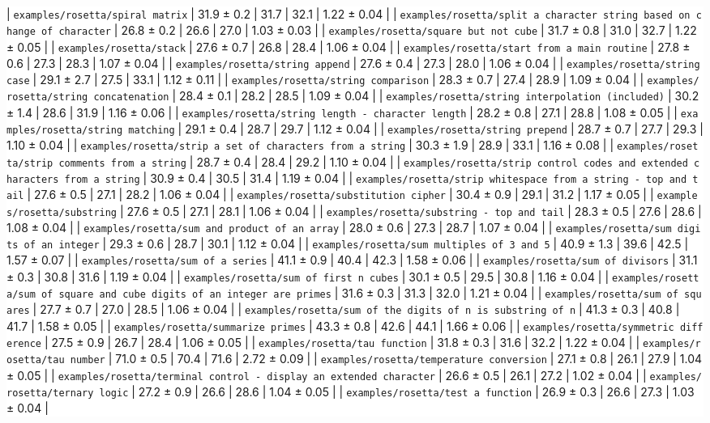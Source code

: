 | `examples/rosetta/spiral matrix` | 31.9 ± 0.2 | 31.7 | 32.1 | 1.22 ± 0.04 |
| `examples/rosetta/split a character string based on change of character` | 26.8 ± 0.2 | 26.6 | 27.0 | 1.03 ± 0.03 |
| `examples/rosetta/square but not cube` | 31.7 ± 0.8 | 31.0 | 32.7 | 1.22 ± 0.05 |
| `examples/rosetta/stack` | 27.6 ± 0.7 | 26.8 | 28.4 | 1.06 ± 0.04 |
| `examples/rosetta/start from a main routine` | 27.8 ± 0.6 | 27.3 | 28.3 | 1.07 ± 0.04 |
| `examples/rosetta/string append` | 27.6 ± 0.4 | 27.3 | 28.0 | 1.06 ± 0.04 |
| `examples/rosetta/string case` | 29.1 ± 2.7 | 27.5 | 33.1 | 1.12 ± 0.11 |
| `examples/rosetta/string comparison` | 28.3 ± 0.7 | 27.4 | 28.9 | 1.09 ± 0.04 |
| `examples/rosetta/string concatenation` | 28.4 ± 0.1 | 28.2 | 28.5 | 1.09 ± 0.04 |
| `examples/rosetta/string interpolation (included)` | 30.2 ± 1.4 | 28.6 | 31.9 | 1.16 ± 0.06 |
| `examples/rosetta/string length - character length` | 28.2 ± 0.8 | 27.1 | 28.8 | 1.08 ± 0.05 |
| `examples/rosetta/string matching` | 29.1 ± 0.4 | 28.7 | 29.7 | 1.12 ± 0.04 |
| `examples/rosetta/string prepend` | 28.7 ± 0.7 | 27.7 | 29.3 | 1.10 ± 0.04 |
| `examples/rosetta/strip a set of characters from a string` | 30.3 ± 1.9 | 28.9 | 33.1 | 1.16 ± 0.08 |
| `examples/rosetta/strip comments from a string` | 28.7 ± 0.4 | 28.4 | 29.2 | 1.10 ± 0.04 |
| `examples/rosetta/strip control codes and extended characters from a string` | 30.9 ± 0.4 | 30.5 | 31.4 | 1.19 ± 0.04 |
| `examples/rosetta/strip whitespace from a string - top and tail` | 27.6 ± 0.5 | 27.1 | 28.2 | 1.06 ± 0.04 |
| `examples/rosetta/substitution cipher` | 30.4 ± 0.9 | 29.1 | 31.2 | 1.17 ± 0.05 |
| `examples/rosetta/substring` | 27.6 ± 0.5 | 27.1 | 28.1 | 1.06 ± 0.04 |
| `examples/rosetta/substring - top and tail` | 28.3 ± 0.5 | 27.6 | 28.6 | 1.08 ± 0.04 |
| `examples/rosetta/sum and product of an array` | 28.0 ± 0.6 | 27.3 | 28.7 | 1.07 ± 0.04 |
| `examples/rosetta/sum digits of an integer` | 29.3 ± 0.6 | 28.7 | 30.1 | 1.12 ± 0.04 |
| `examples/rosetta/sum multiples of 3 and 5` | 40.9 ± 1.3 | 39.6 | 42.5 | 1.57 ± 0.07 |
| `examples/rosetta/sum of a series` | 41.1 ± 0.9 | 40.4 | 42.3 | 1.58 ± 0.06 |
| `examples/rosetta/sum of divisors` | 31.1 ± 0.3 | 30.8 | 31.6 | 1.19 ± 0.04 |
| `examples/rosetta/sum of first n cubes` | 30.1 ± 0.5 | 29.5 | 30.8 | 1.16 ± 0.04 |
| `examples/rosetta/sum of square and cube digits of an integer are primes` | 31.6 ± 0.3 | 31.3 | 32.0 | 1.21 ± 0.04 |
| `examples/rosetta/sum of squares` | 27.7 ± 0.7 | 27.0 | 28.5 | 1.06 ± 0.04 |
| `examples/rosetta/sum of the digits of n is substring of n` | 41.3 ± 0.3 | 40.8 | 41.7 | 1.58 ± 0.05 |
| `examples/rosetta/summarize primes` | 43.3 ± 0.8 | 42.6 | 44.1 | 1.66 ± 0.06 |
| `examples/rosetta/symmetric difference` | 27.5 ± 0.9 | 26.7 | 28.4 | 1.06 ± 0.05 |
| `examples/rosetta/tau function` | 31.8 ± 0.3 | 31.6 | 32.2 | 1.22 ± 0.04 |
| `examples/rosetta/tau number` | 71.0 ± 0.5 | 70.4 | 71.6 | 2.72 ± 0.09 |
| `examples/rosetta/temperature conversion` | 27.1 ± 0.8 | 26.1 | 27.9 | 1.04 ± 0.05 |
| `examples/rosetta/terminal control - display an extended character` | 26.6 ± 0.5 | 26.1 | 27.2 | 1.02 ± 0.04 |
| `examples/rosetta/ternary logic` | 27.2 ± 0.9 | 26.6 | 28.6 | 1.04 ± 0.05 |
| `examples/rosetta/test a function` | 26.9 ± 0.3 | 26.6 | 27.3 | 1.03 ± 0.04 |